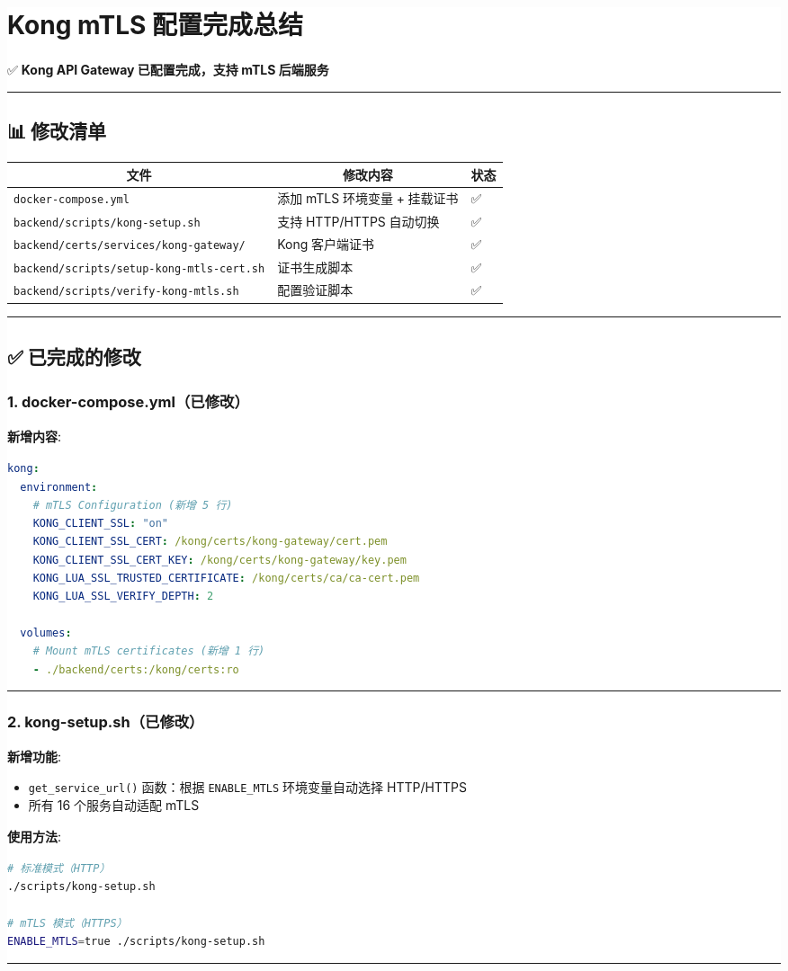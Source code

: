# Kong mTLS 配置完成总结

✅ **Kong API Gateway 已配置完成，支持 mTLS 后端服务**

---

## 📊 修改清单

| 文件 | 修改内容 | 状态 |
|-----|---------|------|
| `docker-compose.yml` | 添加 mTLS 环境变量 + 挂载证书 | ✅ |
| `backend/scripts/kong-setup.sh` | 支持 HTTP/HTTPS 自动切换 | ✅ |
| `backend/certs/services/kong-gateway/` | Kong 客户端证书 | ✅ |
| `backend/scripts/setup-kong-mtls-cert.sh` | 证书生成脚本 | ✅ |
| `backend/scripts/verify-kong-mtls.sh` | 配置验证脚本 | ✅ |

---

## ✅ 已完成的修改

### 1. docker-compose.yml（已修改）

**新增内容**:
```yaml
kong:
  environment:
    # mTLS Configuration (新增 5 行)
    KONG_CLIENT_SSL: "on"
    KONG_CLIENT_SSL_CERT: /kong/certs/kong-gateway/cert.pem
    KONG_CLIENT_SSL_CERT_KEY: /kong/certs/kong-gateway/key.pem
    KONG_LUA_SSL_TRUSTED_CERTIFICATE: /kong/certs/ca/ca-cert.pem
    KONG_LUA_SSL_VERIFY_DEPTH: 2

  volumes:
    # Mount mTLS certificates (新增 1 行)
    - ./backend/certs:/kong/certs:ro
```

---

### 2. kong-setup.sh（已修改）

**新增功能**:
- `get_service_url()` 函数：根据 `ENABLE_MTLS` 环境变量自动选择 HTTP/HTTPS
- 所有 16 个服务自动适配 mTLS

**使用方法**:
```bash
# 标准模式（HTTP）
./scripts/kong-setup.sh

# mTLS 模式（HTTPS）
ENABLE_MTLS=true ./scripts/kong-setup.sh
```

---